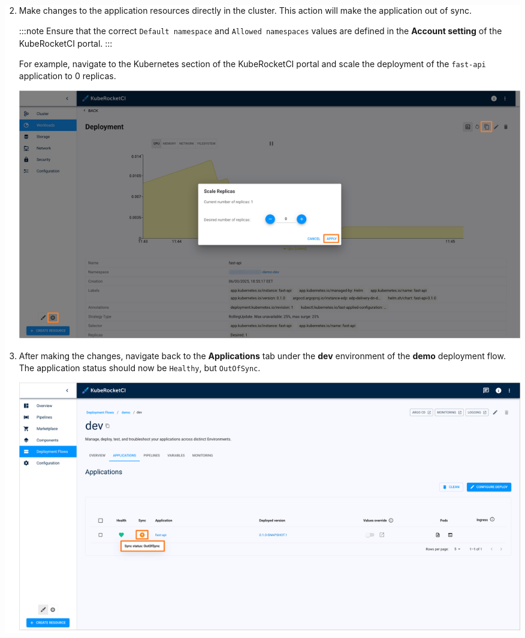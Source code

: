 2. Make changes to the application resources directly in the cluster. This action will make the application out of sync.

    :::note
    Ensure that the correct `Default namespace` and `Allowed namespaces` values are defined in the **Account setting** of the KubeRocketCI portal.
    :::

    For example, navigate to the Kubernetes section of the KubeRocketCI portal and scale the deployment of the `fast-api` application to 0 replicas.

    ![Scale Deployment](../assets/user-guide/application-statuses/scale-deployment.png "Scale Deployment")

3. After making the changes, navigate back to the **Applications** tab under the **dev** environment of the **demo** deployment flow. The application status should now be `Healthy`, but `OutOfSync`.

    ![OutOfSync Application](../assets/user-guide/application-statuses/out-of-sync-application.png "OutOfSync Application")
